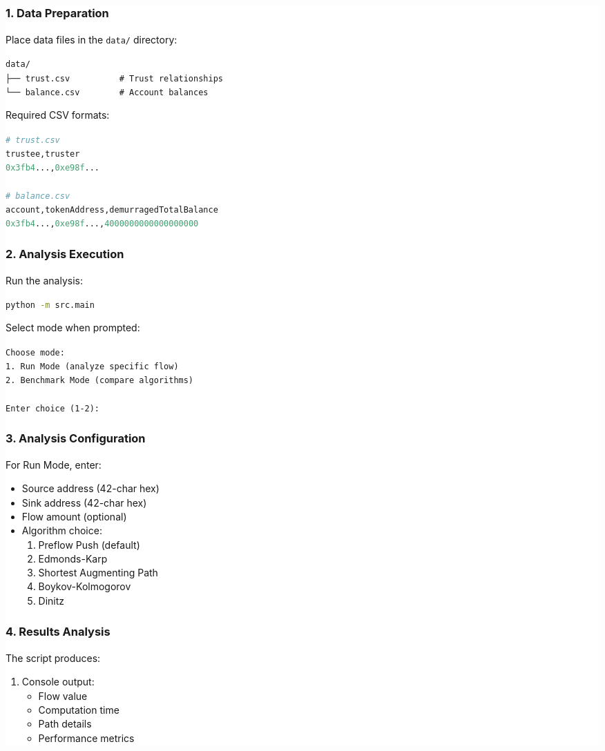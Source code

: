 ### 1. Data Preparation

Place data files in the `data/` directory:
```
data/
├── trust.csv          # Trust relationships
└── balance.csv        # Account balances
```

Required CSV formats:
```python
# trust.csv
trustee,truster
0x3fb4...,0xe98f...

# balance.csv
account,tokenAddress,demurragedTotalBalance
0x3fb4...,0xe98f...,4000000000000000000
```

### 2. Analysis Execution

Run the analysis:
```bash
python -m src.main
```

Select mode when prompted:
```
Choose mode:
1. Run Mode (analyze specific flow)
2. Benchmark Mode (compare algorithms)

Enter choice (1-2):
```

### 3. Analysis Configuration

For Run Mode, enter:
- Source address (42-char hex)
- Sink address (42-char hex)
- Flow amount (optional)
- Algorithm choice:
  1. Preflow Push (default)
  2. Edmonds-Karp
  3. Shortest Augmenting Path
  4. Boykov-Kolmogorov
  5. Dinitz

### 4. Results Analysis

The script produces:
1. Console output:
   - Flow value
   - Computation time
   - Path details
   - Performance metrics
